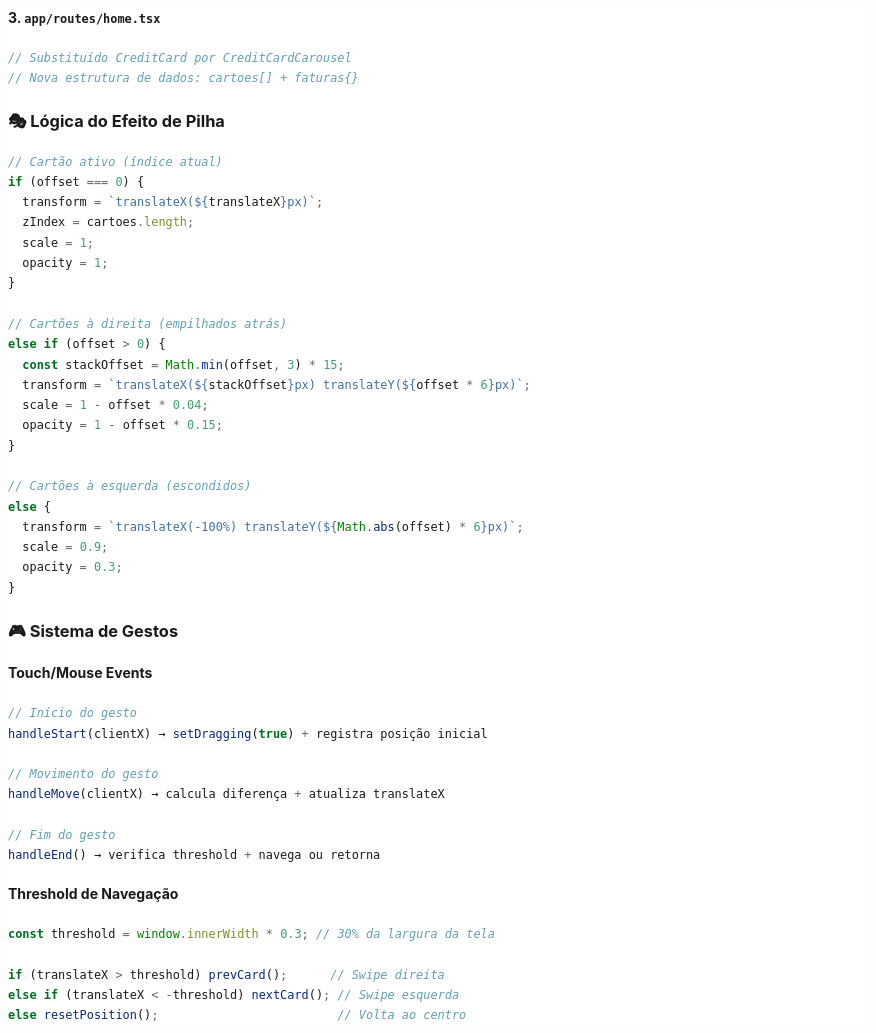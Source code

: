 #### 3. `app/routes/home.tsx`
```typescript
// Substituído CreditCard por CreditCardCarousel
// Nova estrutura de dados: cartoes[] + faturas{}
```

### 🎭 Lógica do Efeito de Pilha

```typescript
// Cartão ativo (índice atual)
if (offset === 0) {
  transform = `translateX(${translateX}px)`;
  zIndex = cartoes.length;
  scale = 1;
  opacity = 1;
}

// Cartões à direita (empilhados atrás)
else if (offset > 0) {
  const stackOffset = Math.min(offset, 3) * 15;
  transform = `translateX(${stackOffset}px) translateY(${offset * 6}px)`;
  scale = 1 - offset * 0.04;
  opacity = 1 - offset * 0.15;
}

// Cartões à esquerda (escondidos)
else {
  transform = `translateX(-100%) translateY(${Math.abs(offset) * 6}px)`;
  scale = 0.9;
  opacity = 0.3;
}
```

### 🎮 Sistema de Gestos

#### Touch/Mouse Events
```typescript
// Início do gesto
handleStart(clientX) → setDragging(true) + registra posição inicial

// Movimento do gesto  
handleMove(clientX) → calcula diferença + atualiza translateX

// Fim do gesto
handleEnd() → verifica threshold + navega ou retorna
```

#### Threshold de Navegação
```typescript
const threshold = window.innerWidth * 0.3; // 30% da largura da tela

if (translateX > threshold) prevCard();      // Swipe direita
else if (translateX < -threshold) nextCard(); // Swipe esquerda
else resetPosition();                         // Volta ao centro
```
